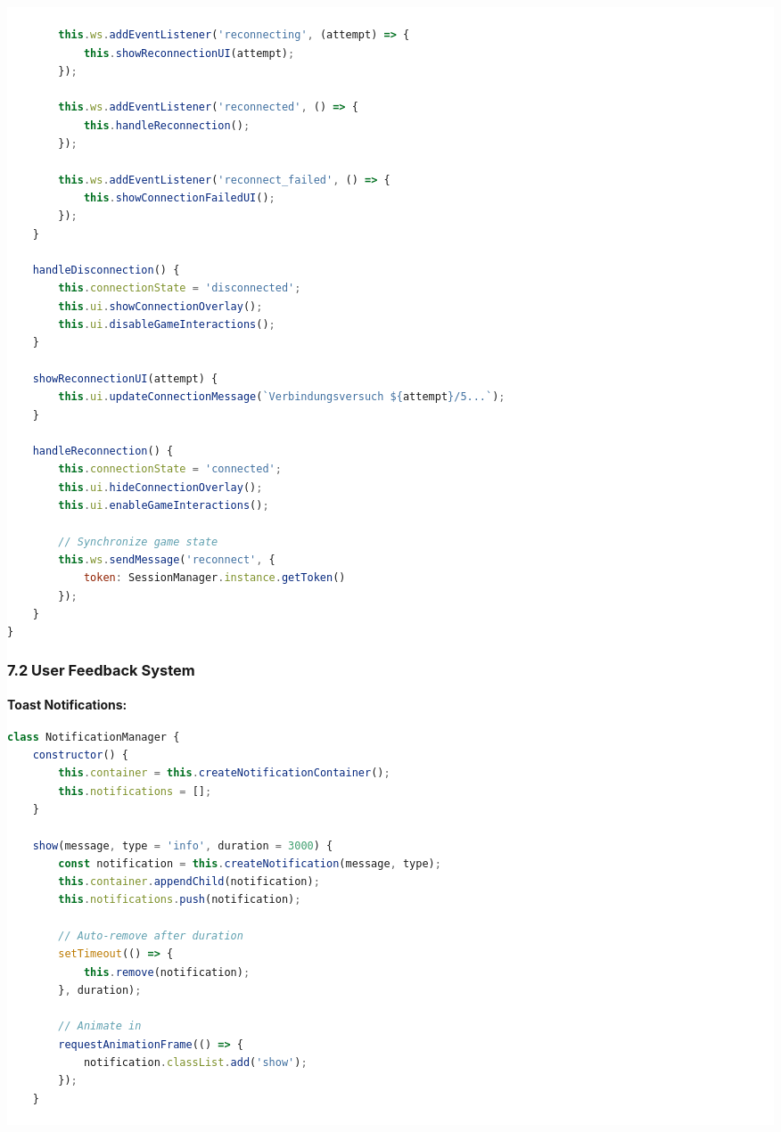 ```javascript
        
        this.ws.addEventListener('reconnecting', (attempt) => {
            this.showReconnectionUI(attempt);
        });
        
        this.ws.addEventListener('reconnected', () => {
            this.handleReconnection();
        });
        
        this.ws.addEventListener('reconnect_failed', () => {
            this.showConnectionFailedUI();
        });
    }
    
    handleDisconnection() {
        this.connectionState = 'disconnected';
        this.ui.showConnectionOverlay();
        this.ui.disableGameInteractions();
    }
    
    showReconnectionUI(attempt) {
        this.ui.updateConnectionMessage(`Verbindungsversuch ${attempt}/5...`);
    }
    
    handleReconnection() {
        this.connectionState = 'connected';
        this.ui.hideConnectionOverlay();
        this.ui.enableGameInteractions();
        
        // Synchronize game state
        this.ws.sendMessage('reconnect', { 
            token: SessionManager.instance.getToken() 
        });
    }
}
```

### 7.2 User Feedback System

**Toast Notifications:**
```javascript
class NotificationManager {
    constructor() {
        this.container = this.createNotificationContainer();
        this.notifications = [];
    }
    
    show(message, type = 'info', duration = 3000) {
        const notification = this.createNotification(message, type);
        this.container.appendChild(notification);
        this.notifications.push(notification);
        
        // Auto-remove after duration
        setTimeout(() => {
            this.remove(notification);
        }, duration);
        
        // Animate in
        requestAnimationFrame(() => {
            notification.classList.add('show');
        });
    }
    
```